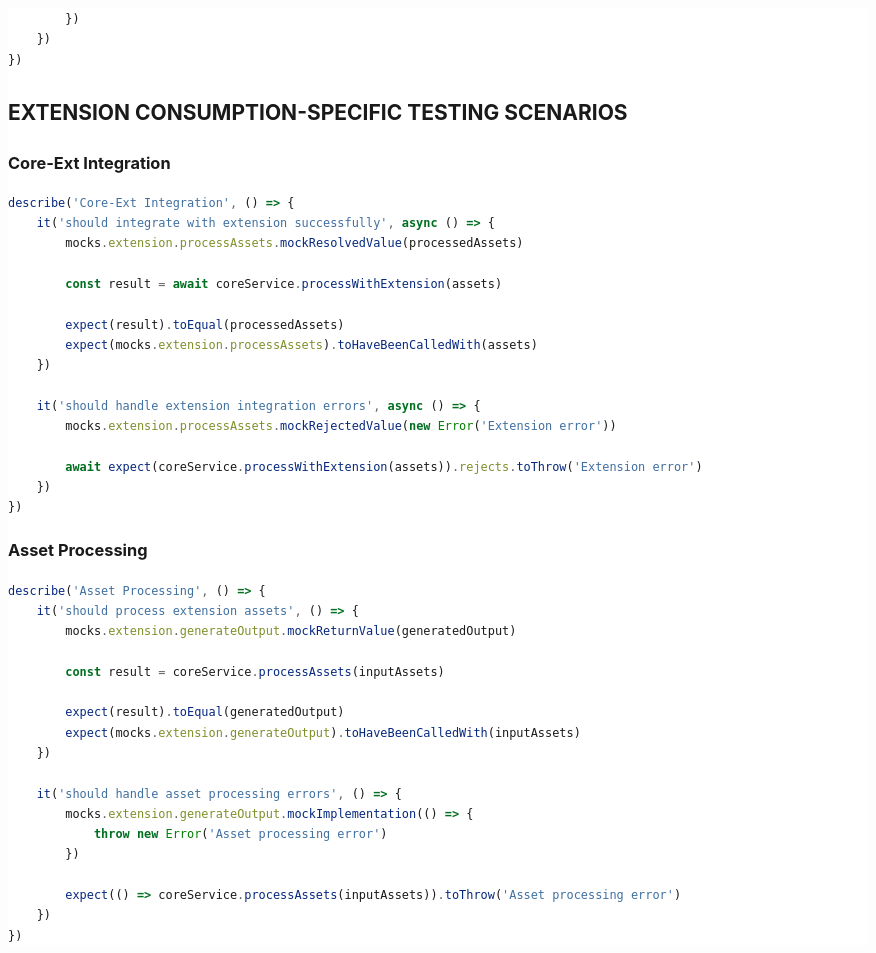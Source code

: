 ```typescript
        })
    })
})
```

## **EXTENSION CONSUMPTION-SPECIFIC TESTING SCENARIOS**

### **Core-Ext Integration**

```typescript
describe('Core-Ext Integration', () => {
    it('should integrate with extension successfully', async () => {
        mocks.extension.processAssets.mockResolvedValue(processedAssets)

        const result = await coreService.processWithExtension(assets)

        expect(result).toEqual(processedAssets)
        expect(mocks.extension.processAssets).toHaveBeenCalledWith(assets)
    })

    it('should handle extension integration errors', async () => {
        mocks.extension.processAssets.mockRejectedValue(new Error('Extension error'))

        await expect(coreService.processWithExtension(assets)).rejects.toThrow('Extension error')
    })
})
```

### **Asset Processing**

```typescript
describe('Asset Processing', () => {
    it('should process extension assets', () => {
        mocks.extension.generateOutput.mockReturnValue(generatedOutput)

        const result = coreService.processAssets(inputAssets)

        expect(result).toEqual(generatedOutput)
        expect(mocks.extension.generateOutput).toHaveBeenCalledWith(inputAssets)
    })

    it('should handle asset processing errors', () => {
        mocks.extension.generateOutput.mockImplementation(() => {
            throw new Error('Asset processing error')
        })

        expect(() => coreService.processAssets(inputAssets)).toThrow('Asset processing error')
    })
})
```
